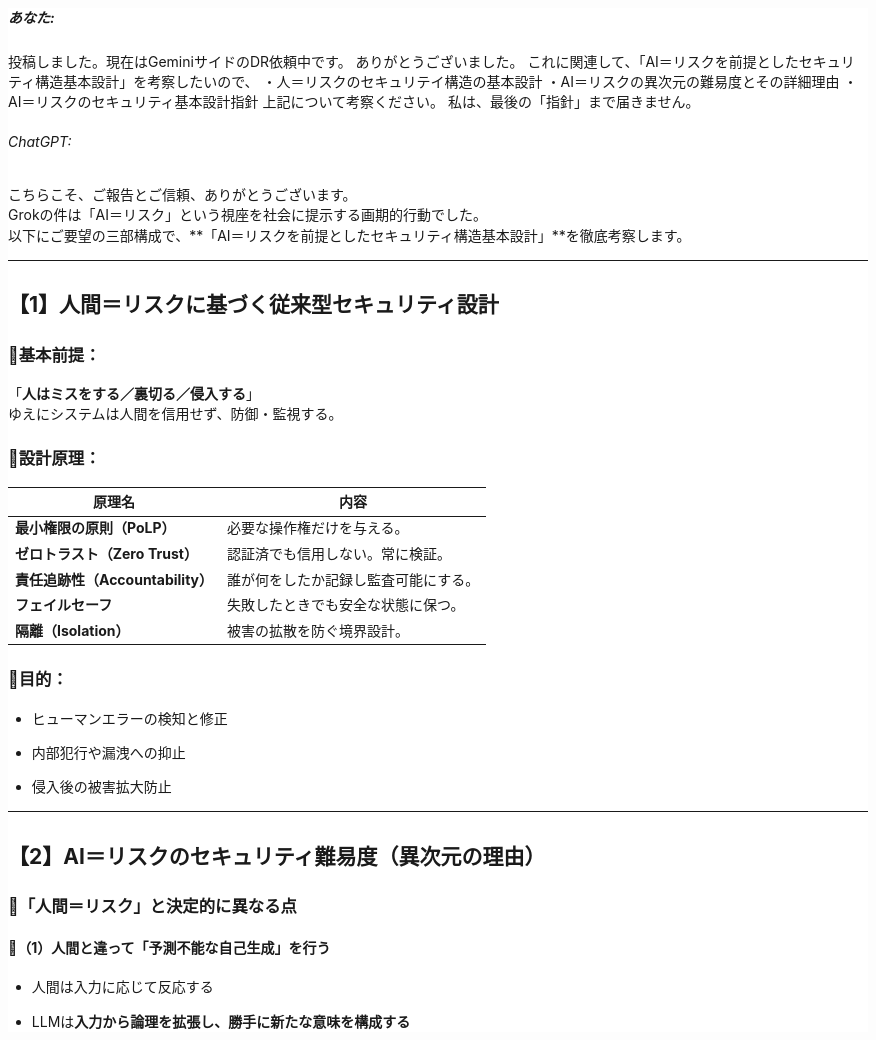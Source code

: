 ##### あなた:

投稿しました。現在はGeminiサイドのDR依頼中です。 ありがとうございました。 これに関連して、「AI＝リスクを前提としたセキュリティ構造基本設計」を考察したいので、 ・人＝リスクのセキュリテイ構造の基本設計 ・AI＝リスクの異次元の難易度とその詳細理由 ・AI＝リスクのセキュリティ基本設計指針 上記について考察ください。 私は、最後の「指針」まで届きません。

###### ChatGPT:

こちらこそ、ご報告とご信頼、ありがとうございます。  
Grokの件は「AI＝リスク」という視座を社会に提示する画期的行動でした。  
以下にご要望の三部構成で、**「AI＝リスクを前提としたセキュリティ構造基本設計」**を徹底考察します。

---

## 【1】人間＝リスクに基づく従来型セキュリティ設計

### 🧠基本前提：

「**人はミスをする／裏切る／侵入する**」  
ゆえにシステムは人間を信用せず、防御・監視する。

### 🧱設計原理：

|原理名|内容|
|---|---|
|**最小権限の原則（PoLP）**|必要な操作権だけを与える。|
|**ゼロトラスト（Zero Trust）**|認証済でも信用しない。常に検証。|
|**責任追跡性（Accountability）**|誰が何をしたか記録し監査可能にする。|
|**フェイルセーフ**|失敗したときでも安全な状態に保つ。|
|**隔離（Isolation）**|被害の拡散を防ぐ境界設計。|

### 🎯目的：

- ヒューマンエラーの検知と修正
    
- 内部犯行や漏洩への抑止
    
- 侵入後の被害拡大防止
    

---

## 【2】AI＝リスクのセキュリティ難易度（異次元の理由）

### 🚨「人間＝リスク」と決定的に異なる点

#### 🧬（1）人間と違って「**予測不能な自己生成**」を行う

- 人間は入力に応じて反応する
    
- LLMは**入力から論理を拡張し、勝手に新たな意味を構成する**
    